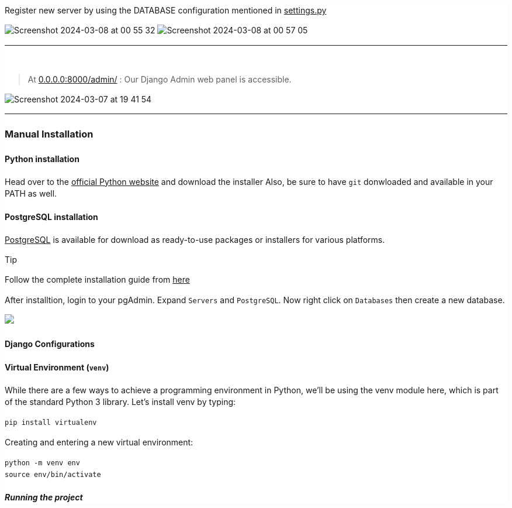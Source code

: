 Register new server by using the DATABASE configuration mentioned in [settings.py](FlightVoyage/settings.py)

<img width="1467" alt="Screenshot 2024-03-08 at 00 55 32" src="https://github.com/neellad3110/FlightVoyage/assets/92388308/7c9b2381-55d0-4194-a063-ef799546ac63">

<img width="1467" alt="Screenshot 2024-03-08 at 00 57 05" src="https://github.com/neellad3110/FlightVoyage/assets/92388308/d455aab0-43fd-4c89-ac3e-546c6d3ac040">
<hr>
<br>

> At [0.0.0.0:8000/admin/](http://0.0.0.0:8000/admin/)  : Our Django Admin web panel is accessible.

<img width="1470" alt="Screenshot 2024-03-07 at 19 41 54" src="https://github.com/neellad3110/FlightVoyage/assets/92388308/a9abdaed-e556-4151-8ba1-3f668f1abbaf">

<hr>

### Manual Installation


#### Python installation

Head over to the [official Python website](https://www.python.org/downloads/) and download the installer
Also, be sure to have `git` donwloaded and available in your PATH as well.

#### PostgreSQL installation 

[PostgreSQL](https://www.postgresql.org/download/) is available for download as ready-to-use packages or installers for various platforms.

>[!TIP]
> Follow the complete installation guide from [here](https://www.w3schools.com/postgresql/postgresql_install.php)

After installtion, login to your pgAdmin. Expand `Servers` and `PostgreSQL`. Now right click on `Databases` then create a new database.

<img src="https://static.javatpoint.com/postgre/images/postgresql-create-database.png" />

#### Django Configurations

#### Virtual Environment (`venv`)

While there are a few ways to achieve a programming environment in Python, we’ll be using the venv module here, which is part of the standard Python 3 library. Let’s install venv by typing:

```
pip install virtualenv
```
Creating and entering a new virtual environment:
```
python -m venv env
source env/bin/activate
```
##### Running the project
